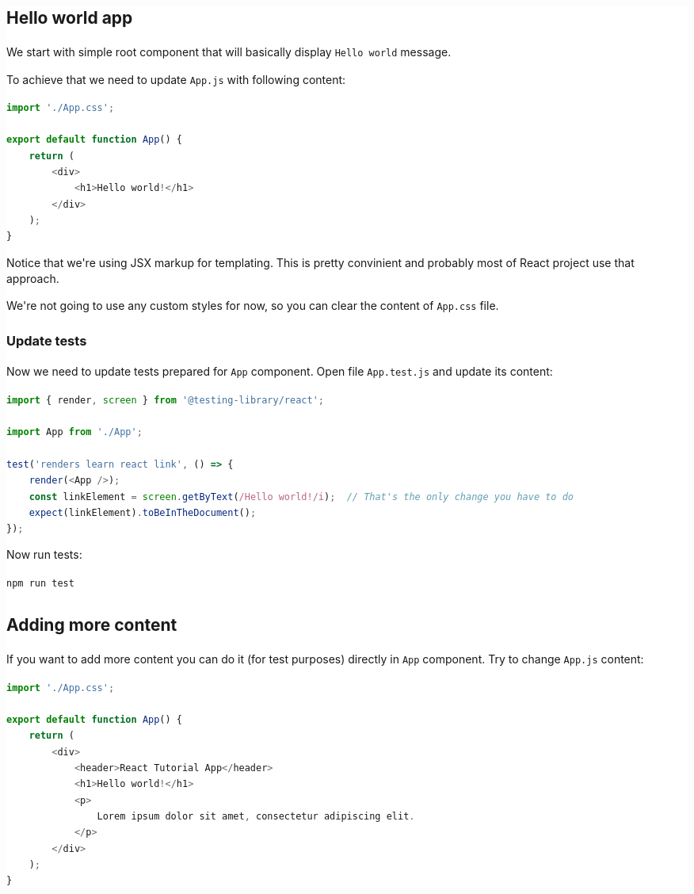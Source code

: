 ## Hello world app

We start with simple root component that will basically display `Hello world` message.

To achieve that we need to update `App.js` with following content:
```javascript
import './App.css';

export default function App() {
    return (
        <div>
            <h1>Hello world!</h1>
        </div>
    );
}
```

Notice that we're using JSX markup for templating. 
This is pretty convinient and probably most of React project use that approach.

We're not going to use any custom styles for now, so you can clear the content of `App.css` file.

### Update tests
Now we need to update tests prepared for `App` component. Open file `App.test.js` and update its content:
```javascript
import { render, screen } from '@testing-library/react';

import App from './App';

test('renders learn react link', () => {
    render(<App />);
    const linkElement = screen.getByText(/Hello world!/i);  // That's the only change you have to do
    expect(linkElement).toBeInTheDocument();
});
```

Now run tests:
```bash
npm run test
```

## Adding more content

If you want to add more content you can do it (for test purposes) directly in `App` component.
Try to change `App.js` content:
```javascript
import './App.css';

export default function App() {
    return (
        <div>
            <header>React Tutorial App</header>
            <h1>Hello world!</h1>
            <p>
                Lorem ipsum dolor sit amet, consectetur adipiscing elit.
            </p>
        </div>
    );
}
```
